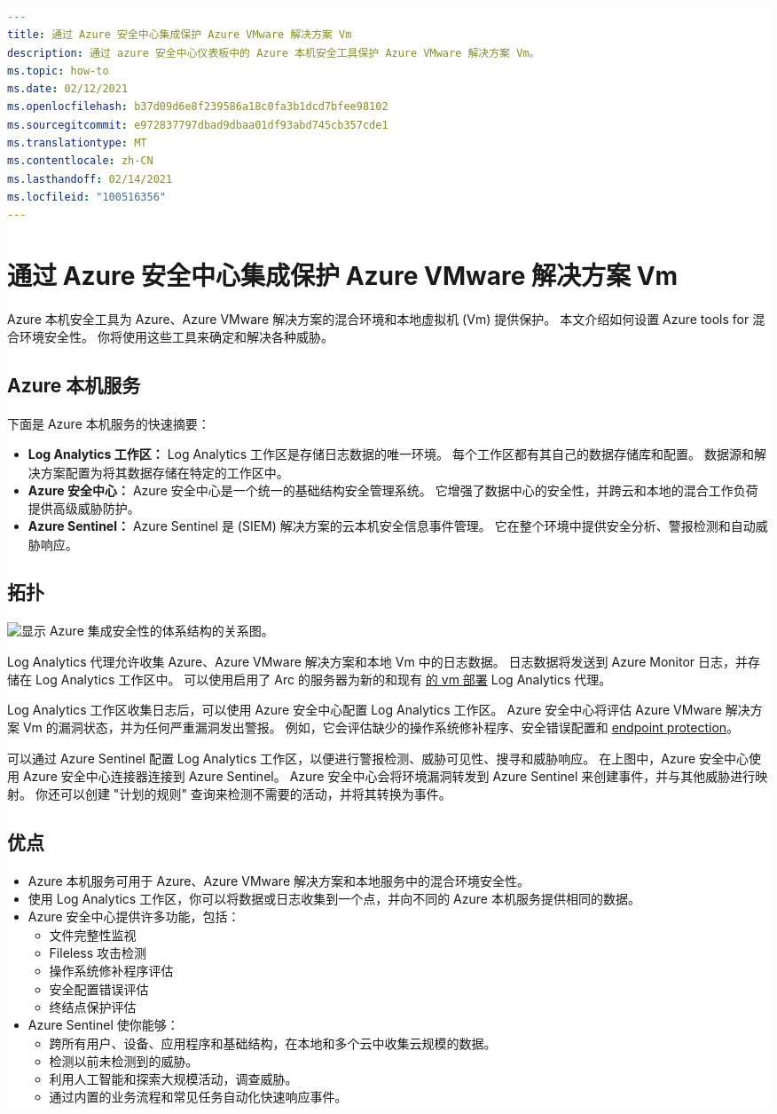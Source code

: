 ```yaml
---
title: 通过 Azure 安全中心集成保护 Azure VMware 解决方案 Vm
description: 通过 azure 安全中心仪表板中的 Azure 本机安全工具保护 Azure VMware 解决方案 Vm。
ms.topic: how-to
ms.date: 02/12/2021
ms.openlocfilehash: b37d09d6e8f239586a18c0fa3b1dcd7bfee98102
ms.sourcegitcommit: e972837797dbad9dbaa01df93abd745cb357cde1
ms.translationtype: MT
ms.contentlocale: zh-CN
ms.lasthandoff: 02/14/2021
ms.locfileid: "100516356"
---
```

# <a name="protect-your-azure-vmware-solution-vms-with-azure-security-center-integration"></a>通过 Azure 安全中心集成保护 Azure VMware 解决方案 Vm

Azure 本机安全工具为 Azure、Azure VMware 解决方案的混合环境和本地虚拟机 (Vm) 提供保护。 本文介绍如何设置 Azure tools for 混合环境安全性。 你将使用这些工具来确定和解决各种威胁。

## <a name="azure-native-services"></a>Azure 本机服务

下面是 Azure 本机服务的快速摘要：

- **Log Analytics 工作区：** Log Analytics 工作区是存储日志数据的唯一环境。 每个工作区都有其自己的数据存储库和配置。 数据源和解决方案配置为将其数据存储在特定的工作区中。
- **Azure 安全中心：** Azure 安全中心是一个统一的基础结构安全管理系统。 它增强了数据中心的安全性，并跨云和本地的混合工作负荷提供高级威胁防护。
- **Azure Sentinel：** Azure Sentinel 是 (SIEM) 解决方案的云本机安全信息事件管理。 它在整个环境中提供安全分析、警报检测和自动威胁响应。

## <a name="topology"></a>拓扑

![显示 Azure 集成安全性的体系结构的关系图。](media/azure-security-integration/azure-integrated-security-architecture.png)

Log Analytics 代理允许收集 Azure、Azure VMware 解决方案和本地 Vm 中的日志数据。 日志数据将发送到 Azure Monitor 日志，并存储在 Log Analytics 工作区中。 可以使用启用了 Arc 的服务器为新的和现有 [的 vm 部署](../azure-arc/servers/manage-vm-extensions.md) Log Analytics 代理。 

Log Analytics 工作区收集日志后，可以使用 Azure 安全中心配置 Log Analytics 工作区。 Azure 安全中心将评估 Azure VMware 解决方案 Vm 的漏洞状态，并为任何严重漏洞发出警报。 例如，它会评估缺少的操作系统修补程序、安全错误配置和 [endpoint protection](../security-center/security-center-services.md)。

可以通过 Azure Sentinel 配置 Log Analytics 工作区，以便进行警报检测、威胁可见性、搜寻和威胁响应。 在上图中，Azure 安全中心使用 Azure 安全中心连接器连接到 Azure Sentinel。 Azure 安全中心会将环境漏洞转发到 Azure Sentinel 来创建事件，并与其他威胁进行映射。 你还可以创建 "计划的规则" 查询来检测不需要的活动，并将其转换为事件。

## <a name="benefits"></a>优点

- Azure 本机服务可用于 Azure、Azure VMware 解决方案和本地服务中的混合环境安全性。
- 使用 Log Analytics 工作区，你可以将数据或日志收集到一个点，并向不同的 Azure 本机服务提供相同的数据。
- Azure 安全中心提供许多功能，包括：
    - 文件完整性监视
    - Fileless 攻击检测
    - 操作系统修补程序评估 
    - 安全配置错误评估
    - 终结点保护评估
- Azure Sentinel 使你能够：
    - 跨所有用户、设备、应用程序和基础结构，在本地和多个云中收集云规模的数据。
    - 检测以前未检测到的威胁。
    - 利用人工智能和探索大规模活动，调查威胁。
    - 通过内置的业务流程和常见任务自动化快速响应事件。
